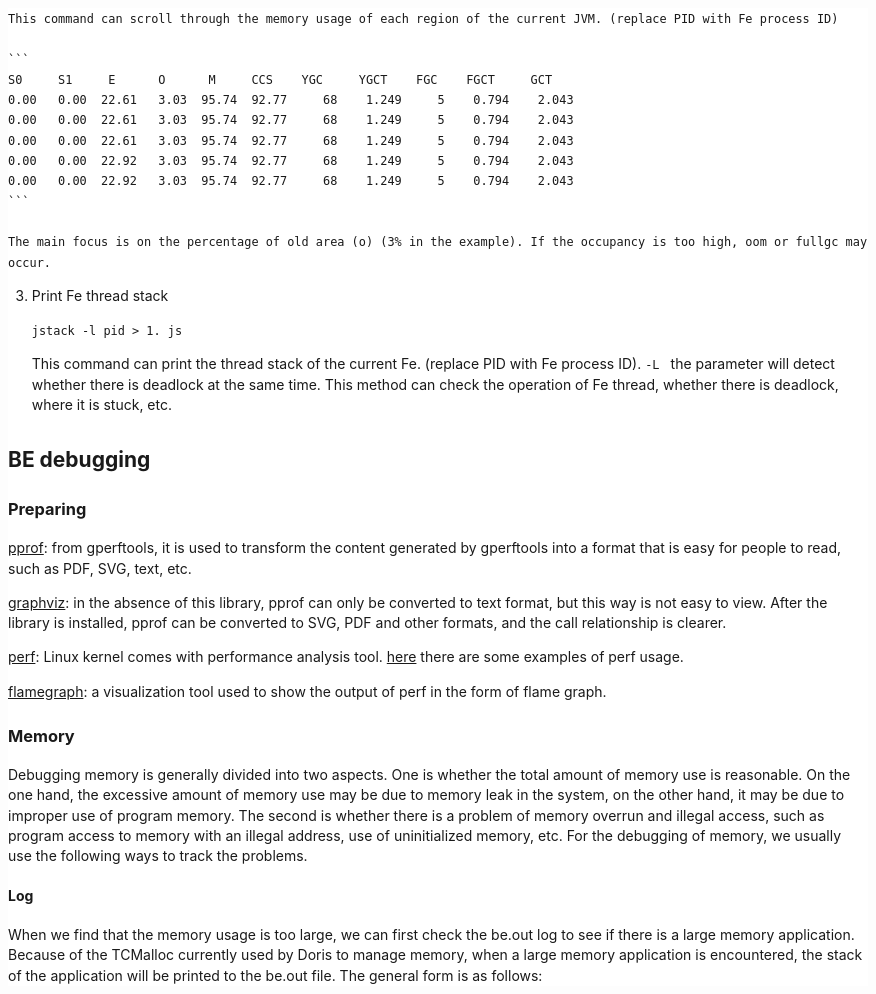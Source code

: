     This command can scroll through the memory usage of each region of the current JVM. (replace PID with Fe process ID)

    ```
    S0     S1     E      O      M     CCS    YGC     YGCT    FGC    FGCT     GCT
    0.00   0.00  22.61   3.03  95.74  92.77     68    1.249     5    0.794    2.043
    0.00   0.00  22.61   3.03  95.74  92.77     68    1.249     5    0.794    2.043
    0.00   0.00  22.61   3.03  95.74  92.77     68    1.249     5    0.794    2.043
    0.00   0.00  22.92   3.03  95.74  92.77     68    1.249     5    0.794    2.043
    0.00   0.00  22.92   3.03  95.74  92.77     68    1.249     5    0.794    2.043
    ```

    The main focus is on the percentage of old area (o) (3% in the example). If the occupancy is too high, oom or fullgc may occur.

3. Print Fe thread stack

    ```
    jstack -l pid > 1. js
    ```

    This command can print the thread stack of the current Fe. (replace PID with Fe process ID).
    `-L ` the parameter will detect whether there is deadlock at the same time. This method can check the operation of Fe thread, whether there is deadlock, where it is stuck, etc.

## BE debugging

### Preparing

[pprof](https://github.com/google/pprof): from gperftools, it is used to transform the content generated by gperftools into a format that is easy for people to read, such as PDF, SVG, text, etc.

[graphviz](http://www.graphviz.org/): in the absence of this library, pprof can only be converted to text format, but this way is not easy to view. After the library is installed, pprof can be converted to SVG, PDF and other formats, and the call relationship is clearer.

[perf](https://perf.wiki.kernel.org/index.php/main_page): Linux kernel comes with performance analysis tool. [here](http://www.brendangregg.com/perf.html) there are some examples of perf usage.

[flamegraph](https://github.com/brendangregg/flamegraph): a visualization tool used to show the output of perf in the form of flame graph.

### Memory

Debugging memory is generally divided into two aspects. One is whether the total amount of memory use is reasonable. On the one hand, the excessive amount of memory use may be due to memory leak in the system, on the other hand, it may be due to improper use of program memory. The second is whether there is a problem of memory overrun and illegal access, such as program access to memory with an illegal address, use of uninitialized memory, etc. For the debugging of memory, we usually use the following ways to track the problems.

#### Log

When we find that the memory usage is too large, we can first check the be.out log to see if there is a large memory application. Because of the TCMalloc currently used by Doris to manage memory, when a large memory application is encountered, the stack of the application will be printed to the be.out file. The general form is as follows:

